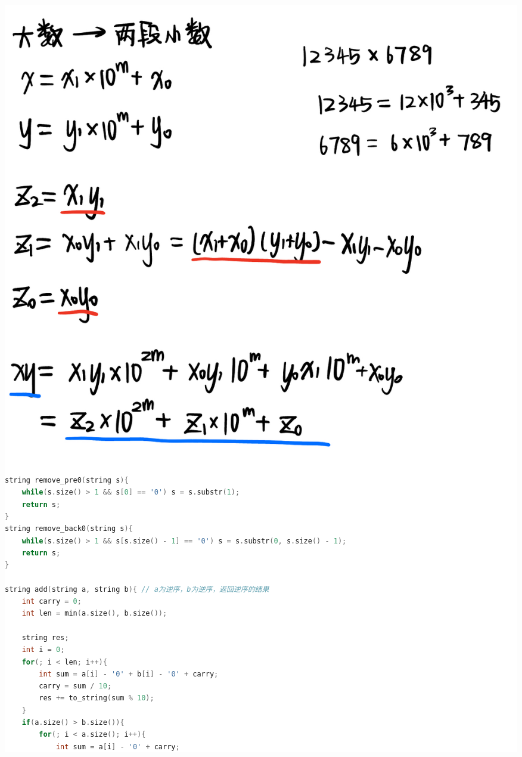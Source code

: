 ![Alt text](assets/multiple/image.png)

```cpp
string remove_pre0(string s){
    while(s.size() > 1 && s[0] == '0') s = s.substr(1);
    return s;
}
string remove_back0(string s){
    while(s.size() > 1 && s[s.size() - 1] == '0') s = s.substr(0, s.size() - 1);
    return s;
}

string add(string a, string b){ // a为逆序，b为逆序，返回逆序的结果
    int carry = 0;
    int len = min(a.size(), b.size());

    string res;
    int i = 0;
    for(; i < len; i++){
        int sum = a[i] - '0' + b[i] - '0' + carry;
        carry = sum / 10;
        res += to_string(sum % 10);
    }
    if(a.size() > b.size()){
        for(; i < a.size(); i++){
            int sum = a[i] - '0' + carry;
```